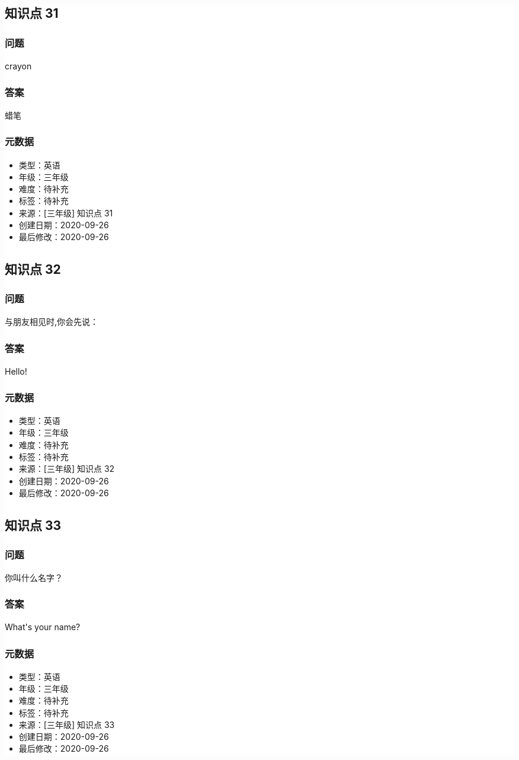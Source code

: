
## 知识点 31
### 问题
crayon

### 答案  
蜡笔

### 元数据
- 类型：英语
- 年级：三年级
- 难度：待补充
- 标签：待补充
- 来源：[三年级] 知识点 31
- 创建日期：2020-09-26
- 最后修改：2020-09-26


## 知识点 32
### 问题
与朋友相见时,你会先说：

### 答案  
Hello!

### 元数据
- 类型：英语
- 年级：三年级
- 难度：待补充
- 标签：待补充
- 来源：[三年级] 知识点 32
- 创建日期：2020-09-26
- 最后修改：2020-09-26


## 知识点 33
### 问题
你叫什么名字？

### 答案  
What's your name?

### 元数据
- 类型：英语
- 年级：三年级
- 难度：待补充
- 标签：待补充
- 来源：[三年级] 知识点 33
- 创建日期：2020-09-26
- 最后修改：2020-09-26
